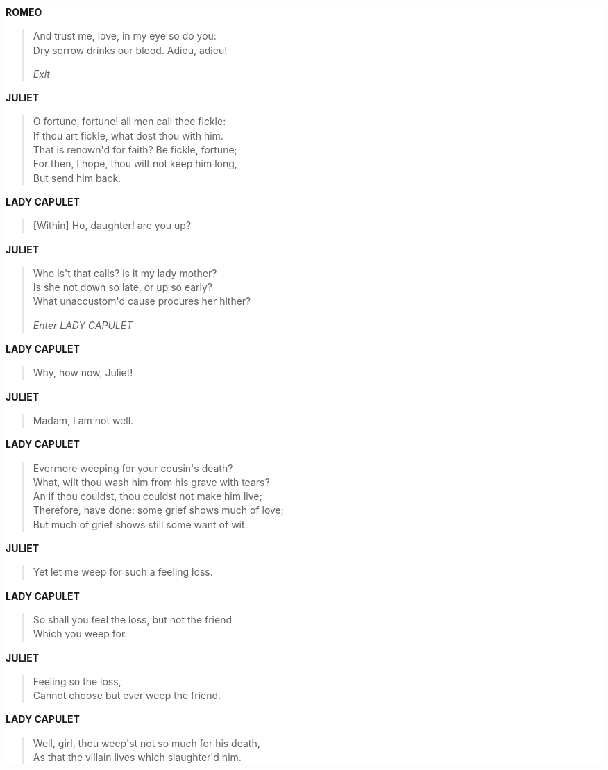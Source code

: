 **ROMEO**

> And trust me, love, in my eye so do you:  
> Dry sorrow drinks our blood. Adieu, adieu!  
> 
> _Exit_

**JULIET**

> O fortune, fortune! all men call thee fickle:  
> If thou art fickle, what dost thou with him.  
> That is renown'd for faith? Be fickle, fortune;  
> For then, I hope, thou wilt not keep him long,  
> But send him back.  

**LADY CAPULET**

> [Within] Ho, daughter! are you up?  

**JULIET**

> Who is't that calls? is it my lady mother?  
> Is she not down so late, or up so early?  
> What unaccustom'd cause procures her hither?  
> 
> _Enter LADY CAPULET_

**LADY CAPULET**

> Why, how now, Juliet!  

**JULIET**

> Madam, I am not well.  

**LADY CAPULET**

> Evermore weeping for your cousin's death?  
> What, wilt thou wash him from his grave with tears?  
> An if thou couldst, thou couldst not make him live;  
> Therefore, have done: some grief shows much of love;  
> But much of grief shows still some want of wit.  

**JULIET**

> Yet let me weep for such a feeling loss.  

**LADY CAPULET**

> So shall you feel the loss, but not the friend  
> Which you weep for.  

**JULIET**

> Feeling so the loss,  
> Cannot choose but ever weep the friend.  

**LADY CAPULET**

> Well, girl, thou weep'st not so much for his death,  
> As that the villain lives which slaughter'd him.  
